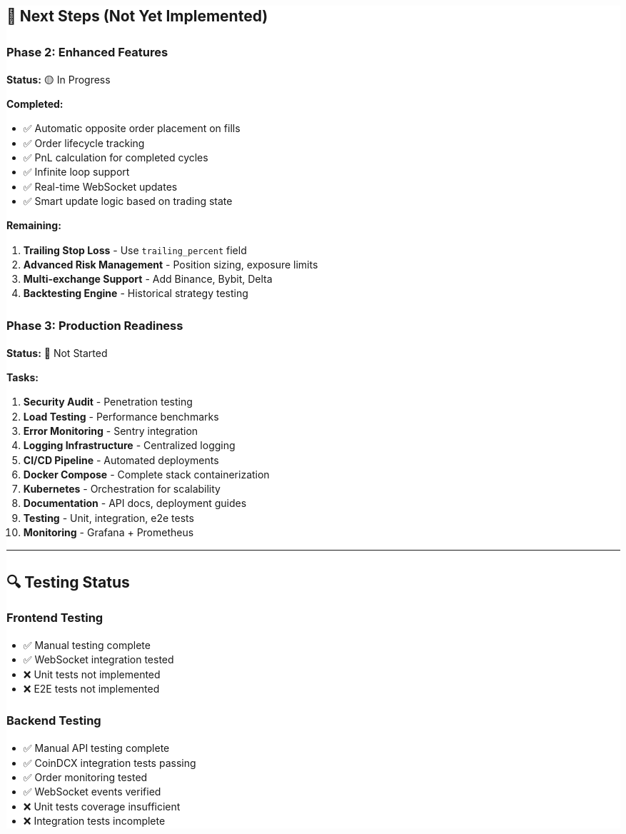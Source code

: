
## 🎯 Next Steps (Not Yet Implemented)

### Phase 2: Enhanced Features
**Status:** 🟡 In Progress

**Completed:**
- ✅ Automatic opposite order placement on fills
- ✅ Order lifecycle tracking
- ✅ PnL calculation for completed cycles
- ✅ Infinite loop support
- ✅ Real-time WebSocket updates
- ✅ Smart update logic based on trading state

**Remaining:**
1. **Trailing Stop Loss** - Use `trailing_percent` field
2. **Advanced Risk Management** - Position sizing, exposure limits
3. **Multi-exchange Support** - Add Binance, Bybit, Delta
4. **Backtesting Engine** - Historical strategy testing

### Phase 3: Production Readiness
**Status:** 🔴 Not Started

**Tasks:**
1. **Security Audit** - Penetration testing
2. **Load Testing** - Performance benchmarks
3. **Error Monitoring** - Sentry integration
4. **Logging Infrastructure** - Centralized logging
5. **CI/CD Pipeline** - Automated deployments
6. **Docker Compose** - Complete stack containerization
7. **Kubernetes** - Orchestration for scalability
8. **Documentation** - API docs, deployment guides
9. **Testing** - Unit, integration, e2e tests
10. **Monitoring** - Grafana + Prometheus

---

## 🔍 Testing Status

### Frontend Testing
- ✅ Manual testing complete
- ✅ WebSocket integration tested
- ❌ Unit tests not implemented
- ❌ E2E tests not implemented

### Backend Testing
- ✅ Manual API testing complete
- ✅ CoinDCX integration tests passing
- ✅ Order monitoring tested
- ✅ WebSocket events verified
- ❌ Unit tests coverage insufficient
- ❌ Integration tests incomplete
